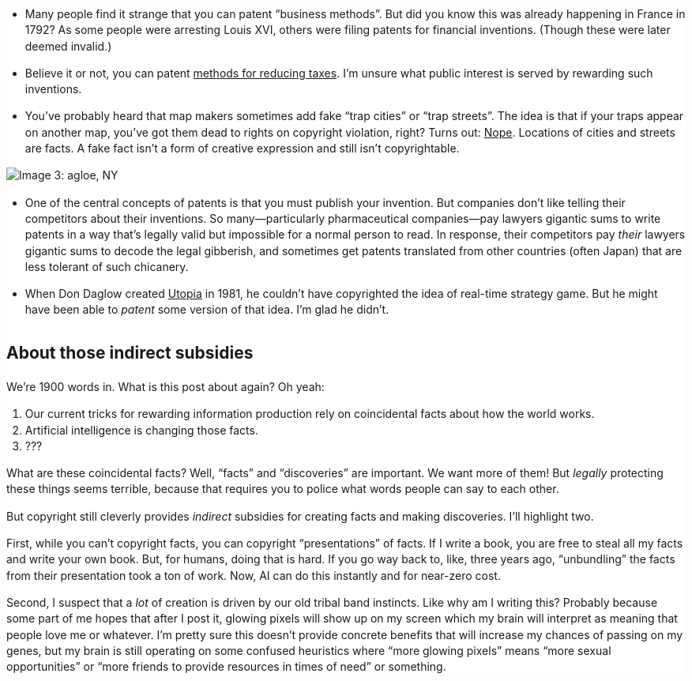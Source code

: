 *   Many people find it strange that you can patent “business methods”. But did you know this was already happening in France in 1792? As some people were arresting Louis XVI, others were filing patents for financial inventions. (Though these were later deemed invalid.)
    
*   Believe it or not, you can patent [methods for reducing taxes](https://en.wikipedia.org/wiki/Tax_patent). I’m unsure what public interest is served by rewarding such inventions.
    
*   You’ve probably heard that map makers sometimes add fake “trap cities” or “trap streets”. The idea is that if your traps appear on another map, you’ve got them dead to rights on copyright violation, right? Turns out: [Nope](https://law.justia.com/cases/federal/district-courts/FSupp/796/729/1559434/). Locations of cities and streets are facts. A fake fact isn’t a form of creative expression and still isn’t copyrightable.
    

![Image 3: agloe, NY](https://dynomight.net/img/ideas/agloe.jpg)

*   One of the central concepts of patents is that you must publish your invention. But companies don’t like telling their competitors about their inventions. So many—particularly pharmaceutical companies—pay lawyers gigantic sums to write patents in a way that’s legally valid but impossible for a normal person to read. In response, their competitors pay _their_ lawyers gigantic sums to decode the legal gibberish, and sometimes get patents translated from other countries (often Japan) that are less tolerant of such chicanery.
    
*   When Don Daglow created [Utopia](https://en.wikipedia.org/wiki/Utopia_(1981_video_game)) in 1981, he couldn’t have copyrighted the idea of real-time strategy game. But he might have been able to _patent_ some version of that idea. I’m glad he didn’t.
    

About those indirect subsidies
------------------------------

We’re 1900 words in. What is this post about again? Oh yeah:

1.  Our current tricks for rewarding information production rely on coincidental facts about how the world works.
2.  Artificial intelligence is changing those facts.
3.  ???

What are these coincidental facts? Well, “facts” and “discoveries” are important. We want more of them! But _legally_ protecting these things seems terrible, because that requires you to police what words people can say to each other.

But copyright still cleverly provides _indirect_ subsidies for creating facts and making discoveries. I’ll highlight two.

First, while you can’t copyright facts, you can copyright “presentations” of facts. If I write a book, you are free to steal all my facts and write your own book. But, for humans, doing that is hard. If you go way back to, like, three years ago, “unbundling” the facts from their presentation took a ton of work. Now, AI can do this instantly and for near-zero cost.

Second, I suspect that a _lot_ of creation is driven by our old tribal band instincts. Like why am I writing this? Probably because some part of me hopes that after I post it, glowing pixels will show up on my screen which my brain will interpret as meaning that people love me or whatever. I’m pretty sure this doesn’t provide concrete benefits that will increase my chances of passing on my genes, but my brain is still operating on some confused heuristics where “more glowing pixels” means “more sexual opportunities” or “more friends to provide resources in times of need” or something.
